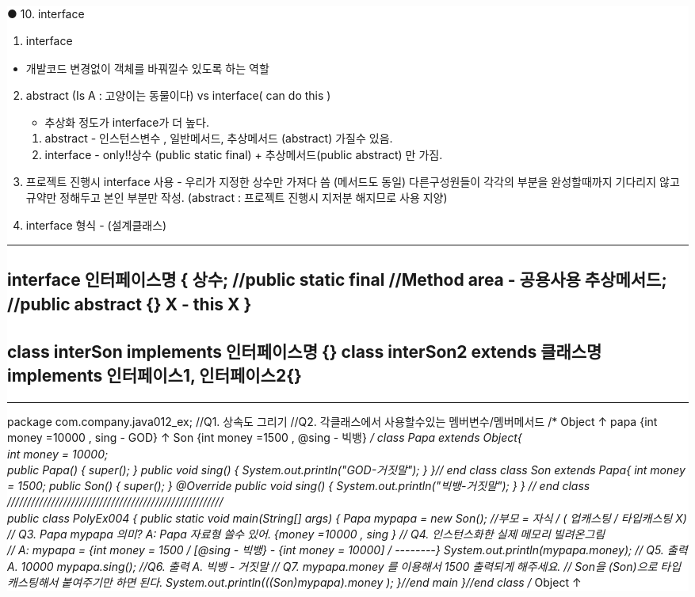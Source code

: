 ● 10. interface
1. interface
  - 개발코드 변경없이 객체를 바꿔낄수 있도록 하는 역할

2. abstract (Is A : 고양이는 동물이다) vs interface( can do this )
   - 추상화 정도가 interface가 더 높다. 
   1) abstract - 인스턴스변수                       , 일반메서드, 추상메서드 (abstract) 가질수 있음.  
   2) interface - only!!상수 (public static final) + 추상메서드(public abstract) 만 가짐.



3. 프로젝트 진행시 interface 사용 - 우리가 지정한 상수만 가져다 씀 (메서드도 동일) 
     다른구성원들이 각각의 부분을 완성할때까지 기다리지 않고 
     규약만 정해두고 본인 부분만 작성.
(abstract : 프로젝트 진행시 지저분 해지므로 사용 지양) 

4. interface 형식 - (설계클래스)
----------------------------------------------------------
interface 인터페이스명 {
   상수;  //public static final //Method area - 공용사용
   추상메서드; //public abstract {} X - this X
}
----------------------------------------------------------
class interSon implements 인터페이스명 {}
class interSon2 extends 클래스명 implements 인터페이스1, 인터페이스2{}
---

---
package com.company.java012_ex;
//Q1. 상속도 그리기
//Q2. 각클래스에서 사용할수있는 멤버변수/멤버메서드
/*
	Object
	  ↑
	 papa {int money =10000 , sing - GOD}
	  ↑
	 Son  {int money =1500 , @sing - 빅뱅}
*/
class Papa extends Object{  
	   int money = 10000;     
	   public Papa() { super(); }
	   public void sing() {  System.out.println("GOD-거짓말");  }
	}// end class
	class Son extends Papa{ 
	   int money = 1500;
	   public Son() { super(); } 
	   @Override public void sing() {  System.out.println("빅뱅-거짓말"); }
	} // end class
//////////////////////////////////////////////////////	
	public class PolyEx004 {
		   public static void main(String[] args) { 
		      Papa mypapa = new Son();    //부모 = 자식 / ( 업캐스팅 / 타입캐스팅 X)
		      // Q3. Papa mypapa 의미? A: Papa 자료형 쓸수 있어. {money =10000 , sing }
		      // Q4. 인스턴스화한 실제 메모리 빌려온그림     
		      //  A: mypapa = {int money = 1500 / [@sing - 빅뱅} - {int money = 10000] / --------} 
		      System.out.println(mypapa.money); // Q5.  출력   A. 10000
		      mypapa.sing();  //Q6. 출력  A. 빅뱅 - 거짓말 
		       // Q7. mypapa.money 를 이용해서  1500 출력되게 해주세요. 
		      //      Son을 (Son)으로 타입캐스팅해서 붙여주기만 하면 된다. 
		       System.out.println(((Son)mypapa).money );
	   }//end main
	}//end class
/*
	Object
	  ↑